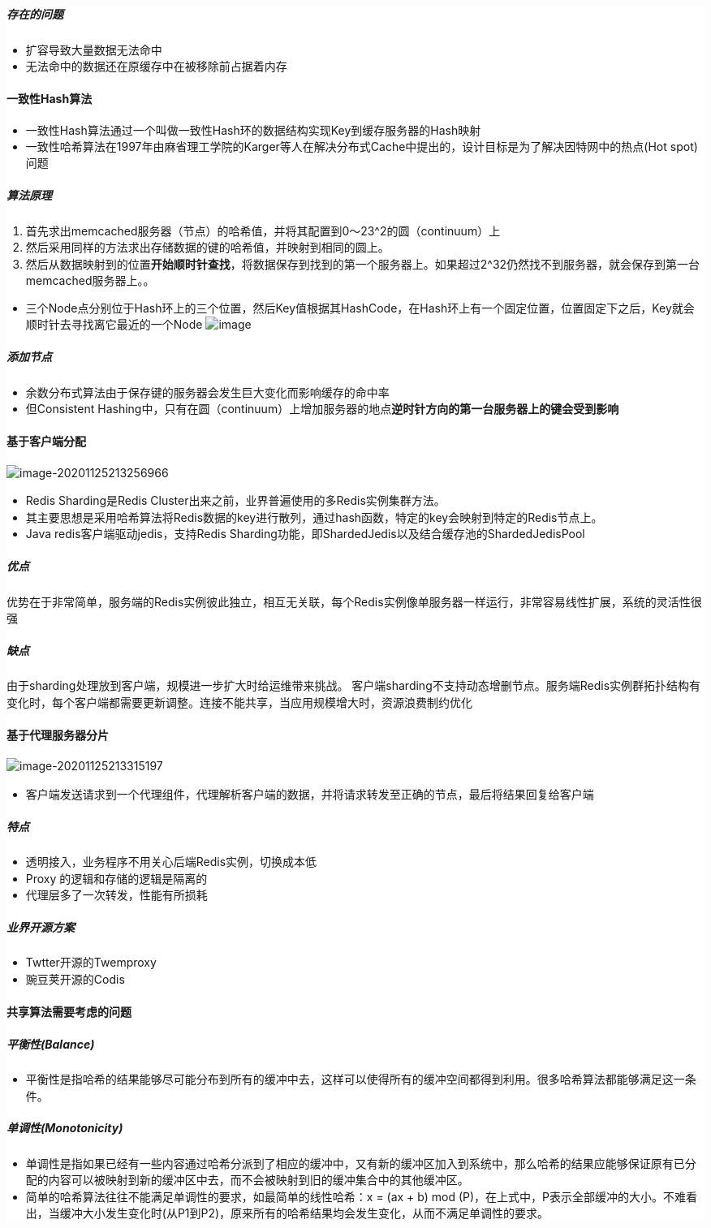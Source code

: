 ##### 存在的问题
- 扩容导致大量数据无法命中
- 无法命中的数据还在原缓存中在被移除前占据着内存

#### 一致性Hash算法
- 一致性Hash算法通过一个叫做一致性Hash环的数据结构实现Key到缓存服务器的Hash映射
- 一致性哈希算法在1997年由麻省理工学院的Karger等人在解决分布式Cache中提出的，设计目标是为了解决因特网中的热点(Hot spot)问题
##### 算法原理
1. 首先求出memcached服务器（节点）的哈希值，并将其配置到0～23^2的圆（continuum）上
2. 然后采用同样的方法求出存储数据的键的哈希值，并映射到相同的圆上。
2. 然后从数据映射到的位置**开始顺时针查找**，将数据保存到找到的第一个服务器上。如果超过2^32仍然找不到服务器，就会保存到第一台memcached服务器上。。
- 三个Node点分别位于Hash环上的三个位置，然后Key值根据其HashCode，在Hash环上有一个固定位置，位置固定下之后，Key就会顺时针去寻找离它最近的一个Node
![image](https://note.youdao.com/yws/res/50586/954C38A9A23A40C4B921352B33A2D9F4)
##### 添加节点
- 余数分布式算法由于保存键的服务器会发生巨大变化而影响缓存的命中率
- 但Consistent Hashing中，只有在圆（continuum）上增加服务器的地点**逆时针方向的第一台服务器上的键会受到影响**

#### 基于客户端分配
![image-20201125213256966](https://kingcall.oss-cn-hangzhou.aliyuncs.com/blog/img/2020/11/25/21:32:57-image-20201125213256966.png)
- Redis Sharding是Redis Cluster出来之前，业界普遍使用的多Redis实例集群方法。
- 其主要思想是采用哈希算法将Redis数据的key进行散列，通过hash函数，特定的key会映射到特定的Redis节点上。
- Java redis客户端驱动jedis，支持Redis Sharding功能，即ShardedJedis以及结合缓存池的ShardedJedisPool

##### 优点

优势在于非常简单，服务端的Redis实例彼此独立，相互无关联，每个Redis实例像单服务器一样运行，非常容易线性扩展，系统的灵活性很强

##### 缺点

由于sharding处理放到客户端，规模进一步扩大时给运维带来挑战。
客户端sharding不支持动态增删节点。服务端Redis实例群拓扑结构有变化时，每个客户端都需要更新调整。连接不能共享，当应用规模增大时，资源浪费制约优化

#### 基于代理服务器分片

![image-20201125213315197](https://kingcall.oss-cn-hangzhou.aliyuncs.com/blog/img/2020/11/25/21:33:15-image-20201125213315197.png)
- 客户端发送请求到一个代理组件，代理解析客户端的数据，并将请求转发至正确的节点，最后将结果回复给客户端

##### 特点
- 透明接入，业务程序不用关心后端Redis实例，切换成本低
- Proxy 的逻辑和存储的逻辑是隔离的
- 代理层多了一次转发，性能有所损耗
##### 业界开源方案
- Twtter开源的Twemproxy
- 豌豆荚开源的Codis

#### 共享算法需要考虑的问题
##### 平衡性(Balance)
- 平衡性是指哈希的结果能够尽可能分布到所有的缓冲中去，这样可以使得所有的缓冲空间都得到利用。很多哈希算法都能够满足这一条件。
##### 单调性(Monotonicity)
- 单调性是指如果已经有一些内容通过哈希分派到了相应的缓冲中，又有新的缓冲区加入到系统中，那么哈希的结果应能够保证原有已分配的内容可以被映射到新的缓冲区中去，而不会被映射到旧的缓冲集合中的其他缓冲区。
- 简单的哈希算法往往不能满足单调性的要求，如最简单的线性哈希：x = (ax + b) mod (P)，在上式中，P表示全部缓冲的大小。不难看出，当缓冲大小发生变化时(从P1到P2)，原来所有的哈希结果均会发生变化，从而不满足单调性的要求。
